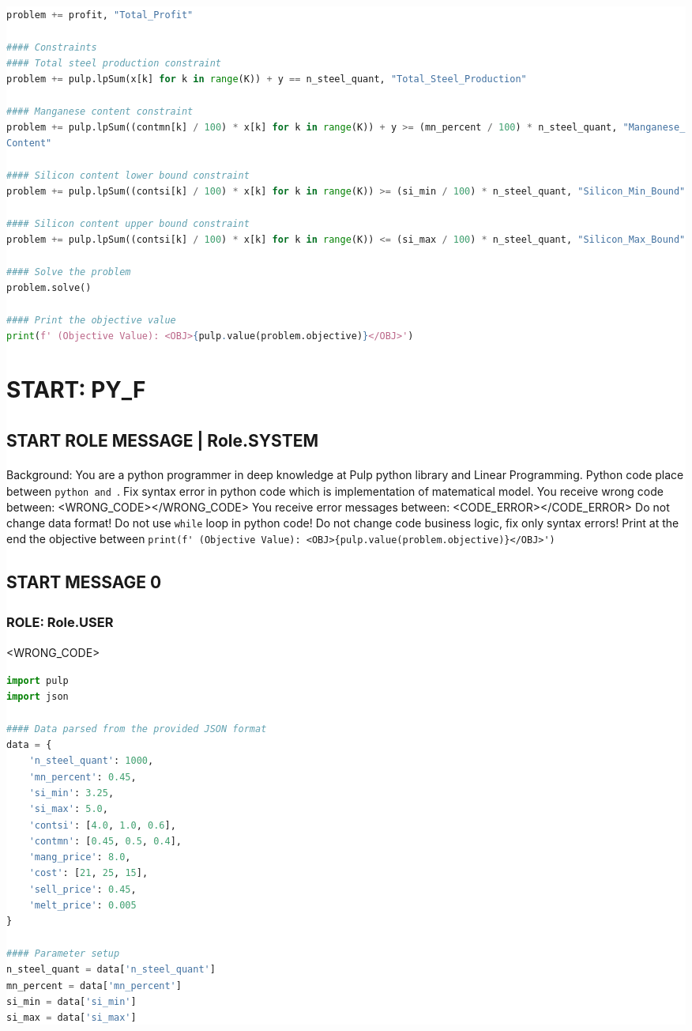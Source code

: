 ```python
problem += profit, "Total_Profit"

#### Constraints
#### Total steel production constraint
problem += pulp.lpSum(x[k] for k in range(K)) + y == n_steel_quant, "Total_Steel_Production"

#### Manganese content constraint
problem += pulp.lpSum((contmn[k] / 100) * x[k] for k in range(K)) + y >= (mn_percent / 100) * n_steel_quant, "Manganese_Content"

#### Silicon content lower bound constraint
problem += pulp.lpSum((contsi[k] / 100) * x[k] for k in range(K)) >= (si_min / 100) * n_steel_quant, "Silicon_Min_Bound"

#### Silicon content upper bound constraint
problem += pulp.lpSum((contsi[k] / 100) * x[k] for k in range(K)) <= (si_max / 100) * n_steel_quant, "Silicon_Max_Bound"

#### Solve the problem
problem.solve()

#### Print the objective value
print(f' (Objective Value): <OBJ>{pulp.value(problem.objective)}</OBJ>')
```

# START: PY_F 
## START ROLE MESSAGE | Role.SYSTEM 
Background: You are a python programmer in deep knowledge at Pulp python library and Linear Programming. Python code place between ```python and ```. Fix syntax error in python code which is implementation of matematical model. You receive wrong code between: <WRONG_CODE></WRONG_CODE> You receive error messages between: <CODE_ERROR></CODE_ERROR> Do not change data format! Do not use `while` loop in python code! Do not change code business logic, fix only syntax errors! Print at the end the objective between <OBJ></OBJ> `print(f' (Objective Value): <OBJ>{pulp.value(problem.objective)}</OBJ>')` 
## START MESSAGE 0 
### ROLE: Role.USER
<WRONG_CODE>
```python
import pulp
import json

#### Data parsed from the provided JSON format
data = {
    'n_steel_quant': 1000,
    'mn_percent': 0.45,
    'si_min': 3.25,
    'si_max': 5.0,
    'contsi': [4.0, 1.0, 0.6],
    'contmn': [0.45, 0.5, 0.4],
    'mang_price': 8.0,
    'cost': [21, 25, 15],
    'sell_price': 0.45,
    'melt_price': 0.005
}

#### Parameter setup
n_steel_quant = data['n_steel_quant']
mn_percent = data['mn_percent']
si_min = data['si_min']
si_max = data['si_max']
```